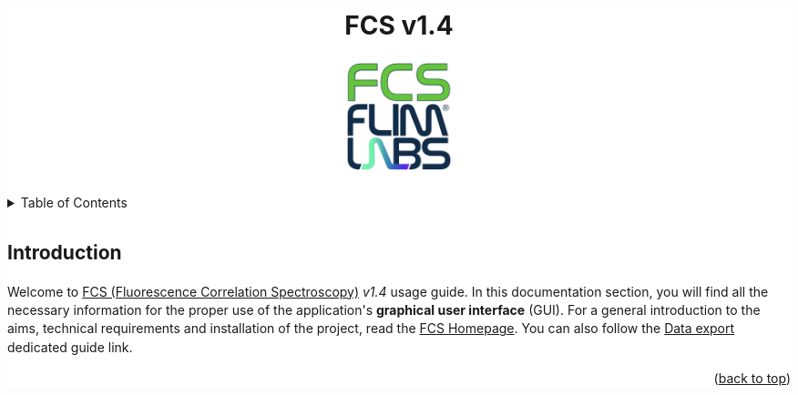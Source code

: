 <a name="readme-top"></a>

<div align="center">
  <h1>FCS v1.4</h1>
</div>
<div align="center">
  <a href="https://www.flimlabs.com/">
    <img src="../assets/images/fcs-logo.png" alt="Logo" width="120" height="120">
  </a>
</div>
<br>


<details><summary>Table of Contents</summary></details>



## Introduction

Welcome to [FCS (Fluorescence Correlation Spectroscopy)](https://github.com/flim-labs/fcs-py) _v1.4_ usage guide. In this documentation section, you will find all the necessary information for the proper use of the application's **graphical user interface** (GUI).
For a general introduction to the aims, technical requirements and installation of the project, read the [FCS Homepage](../index.md). You can also follow the [Data export](../python-flim-labs/fcs-file-format.md) dedicated guide link.

<p align="right">(<a href="#readme-top">back to top</a>)</p>
